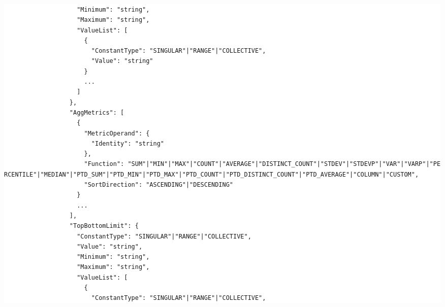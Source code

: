 ```
                    "Minimum": "string",
                    "Maximum": "string",
                    "ValueList": [
                      {
                        "ConstantType": "SINGULAR"|"RANGE"|"COLLECTIVE",
                        "Value": "string"
                      }
                      ...
                    ]
                  },
                  "AggMetrics": [
                    {
                      "MetricOperand": {
                        "Identity": "string"
                      },
                      "Function": "SUM"|"MIN"|"MAX"|"COUNT"|"AVERAGE"|"DISTINCT_COUNT"|"STDEV"|"STDEVP"|"VAR"|"VARP"|"PERCENTILE"|"MEDIAN"|"PTD_SUM"|"PTD_MIN"|"PTD_MAX"|"PTD_COUNT"|"PTD_DISTINCT_COUNT"|"PTD_AVERAGE"|"COLUMN"|"CUSTOM",
                      "SortDirection": "ASCENDING"|"DESCENDING"
                    }
                    ...
                  ],
                  "TopBottomLimit": {
                    "ConstantType": "SINGULAR"|"RANGE"|"COLLECTIVE",
                    "Value": "string",
                    "Minimum": "string",
                    "Maximum": "string",
                    "ValueList": [
                      {
                        "ConstantType": "SINGULAR"|"RANGE"|"COLLECTIVE",
